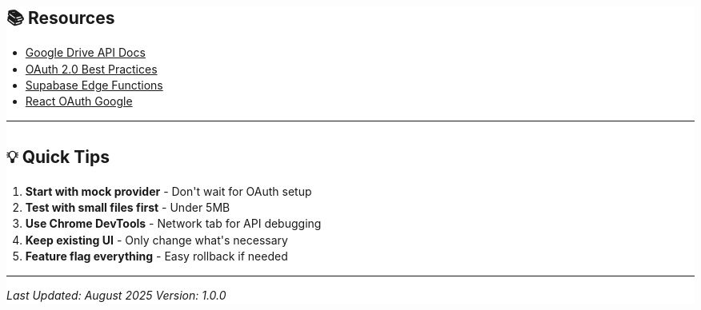 
## 📚 Resources

- [Google Drive API Docs](https://developers.google.com/drive/api/v3/reference)
- [OAuth 2.0 Best Practices](https://datatracker.ietf.org/doc/html/draft-ietf-oauth-security-topics)
- [Supabase Edge Functions](https://supabase.com/docs/guides/functions)
- [React OAuth Google](https://www.npmjs.com/package/@react-oauth/google)

---

## 💡 Quick Tips

1. **Start with mock provider** - Don't wait for OAuth setup
2. **Test with small files first** - Under 5MB
3. **Use Chrome DevTools** - Network tab for API debugging
4. **Keep existing UI** - Only change what's necessary
5. **Feature flag everything** - Easy rollback if needed

---

*Last Updated: August 2025*
*Version: 1.0.0*